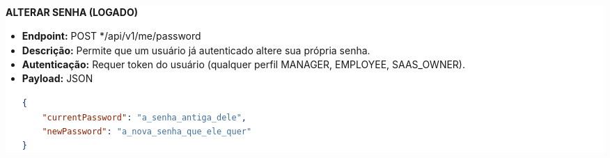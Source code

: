 **ALTERAR SENHA (LOGADO)**
- **Endpoint:** POST */api/v1/me/password
- **Descrição:** Permite que um usuário já autenticado altere sua própria senha.
- **Autenticação:** Requer token do usuário (qualquer perfil MANAGER, EMPLOYEE, SAAS_OWNER).
- **Payload:** JSON
    ```json
    {
        "currentPassword": "a_senha_antiga_dele",
        "newPassword": "a_nova_senha_que_ele_quer"
    }
    ```